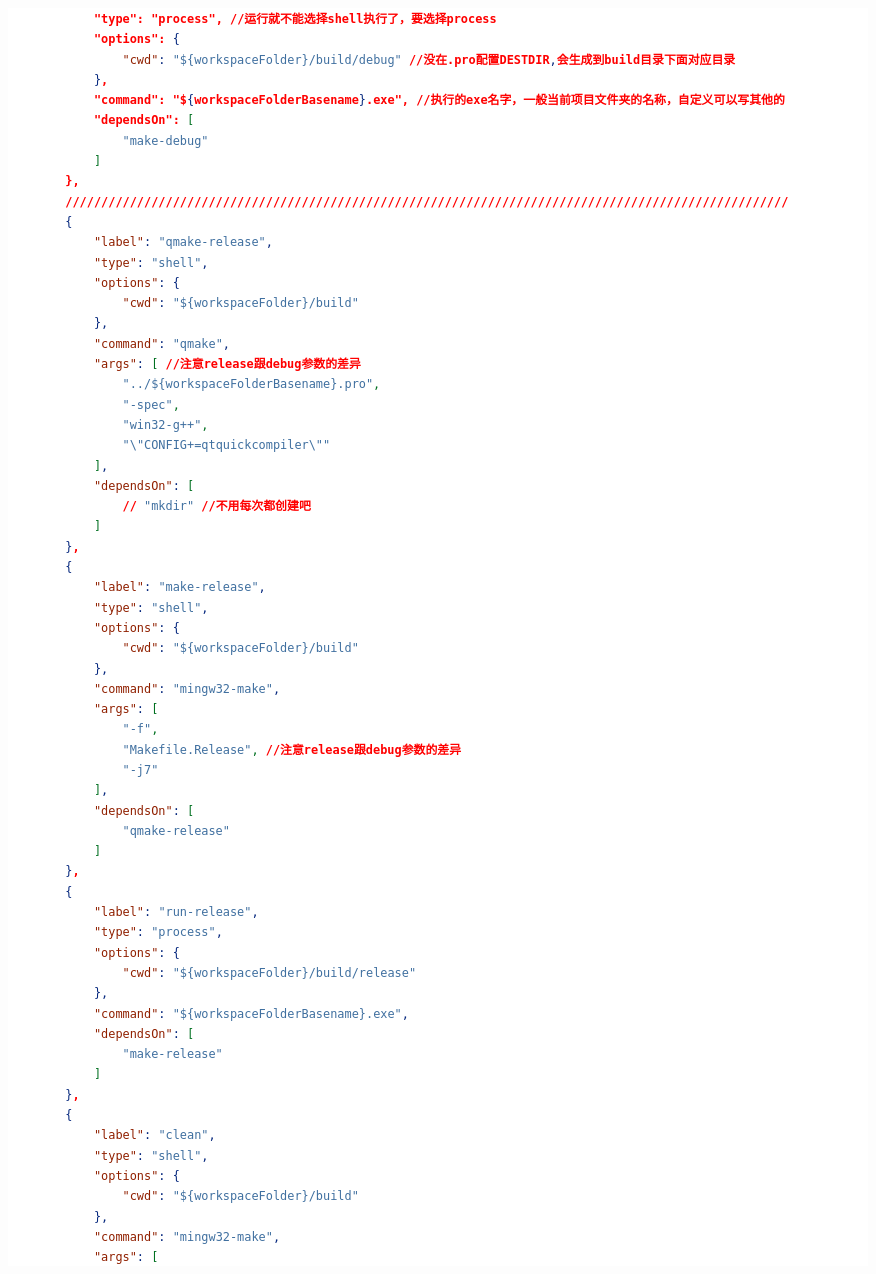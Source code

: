   ```json
              "type": "process", //运行就不能选择shell执行了，要选择process
              "options": {
                  "cwd": "${workspaceFolder}/build/debug" //没在.pro配置DESTDIR,会生成到build目录下面对应目录
              },
              "command": "${workspaceFolderBasename}.exe", //执行的exe名字，一般当前项目文件夹的名称，自定义可以写其他的
              "dependsOn": [
                  "make-debug"
              ]
          },
          /////////////////////////////////////////////////////////////////////////////////////////////////////
          {
              "label": "qmake-release",
              "type": "shell",
              "options": {
                  "cwd": "${workspaceFolder}/build"
              },
              "command": "qmake",
              "args": [ //注意release跟debug参数的差异
                  "../${workspaceFolderBasename}.pro",
                  "-spec",
                  "win32-g++",
                  "\"CONFIG+=qtquickcompiler\""
              ],
              "dependsOn": [
                  // "mkdir" //不用每次都创建吧
              ]
          },
          {
              "label": "make-release",
              "type": "shell",
              "options": {
                  "cwd": "${workspaceFolder}/build"
              },
              "command": "mingw32-make",
              "args": [
                  "-f",
                  "Makefile.Release", //注意release跟debug参数的差异
                  "-j7"
              ],
              "dependsOn": [
                  "qmake-release"
              ]
          },
          {
              "label": "run-release",
              "type": "process",
              "options": {
                  "cwd": "${workspaceFolder}/build/release"
              },
              "command": "${workspaceFolderBasename}.exe",
              "dependsOn": [
                  "make-release"
              ]
          },
          {
              "label": "clean",
              "type": "shell",
              "options": {
                  "cwd": "${workspaceFolder}/build"
              },
              "command": "mingw32-make",
              "args": [
  ```